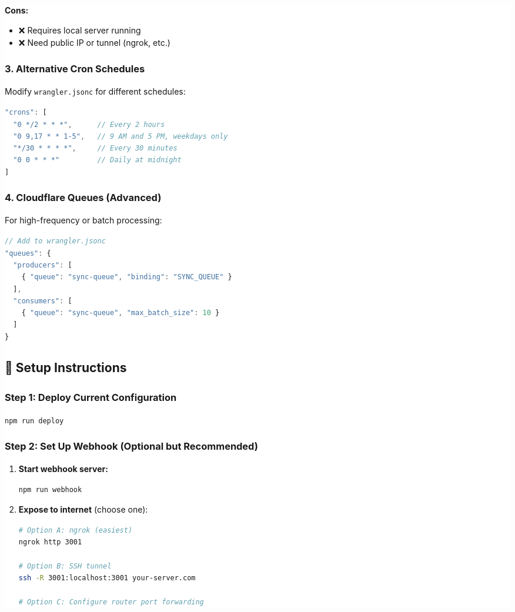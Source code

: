 **Cons:**
- ❌ Requires local server running
- ❌ Need public IP or tunnel (ngrok, etc.)

### 3. **Alternative Cron Schedules**

Modify `wrangler.jsonc` for different schedules:

```javascript
"crons": [
  "0 */2 * * *",      // Every 2 hours
  "0 9,17 * * 1-5",   // 9 AM and 5 PM, weekdays only
  "*/30 * * * *",     // Every 30 minutes
  "0 0 * * *"         // Daily at midnight
]
```

### 4. **Cloudflare Queues (Advanced)**

For high-frequency or batch processing:

```javascript
// Add to wrangler.jsonc
"queues": {
  "producers": [
    { "queue": "sync-queue", "binding": "SYNC_QUEUE" }
  ],
  "consumers": [
    { "queue": "sync-queue", "max_batch_size": 10 }
  ]
}
```

## 🚀 Setup Instructions

### Step 1: Deploy Current Configuration

```bash
npm run deploy
```

### Step 2: Set Up Webhook (Optional but Recommended)

1. **Start webhook server:**
   ```bash
   npm run webhook
   ```

2. **Expose to internet** (choose one):
   ```bash
   # Option A: ngrok (easiest)
   ngrok http 3001
   
   # Option B: SSH tunnel
   ssh -R 3001:localhost:3001 your-server.com
   
   # Option C: Configure router port forwarding
   ```
